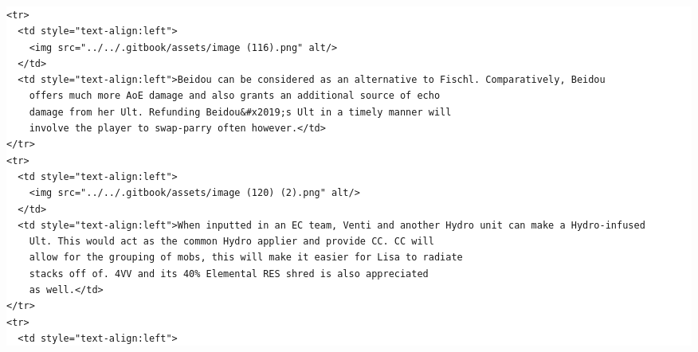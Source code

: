    <tr>
      <td style="text-align:left">
        <img src="../../.gitbook/assets/image (116).png" alt/>
      </td>
      <td style="text-align:left">Beidou can be considered as an alternative to Fischl. Comparatively, Beidou
        offers much more AoE damage and also grants an additional source of echo
        damage from her Ult. Refunding Beidou&#x2019;s Ult in a timely manner will
        involve the player to swap-parry often however.</td>
    </tr>
    <tr>
      <td style="text-align:left">
        <img src="../../.gitbook/assets/image (120) (2).png" alt/>
      </td>
      <td style="text-align:left">When inputted in an EC team, Venti and another Hydro unit can make a Hydro-infused
        Ult. This would act as the common Hydro applier and provide CC. CC will
        allow for the grouping of mobs, this will make it easier for Lisa to radiate
        stacks off of. 4VV and its 40% Elemental RES shred is also appreciated
        as well.</td>
    </tr>
    <tr>
      <td style="text-align:left">